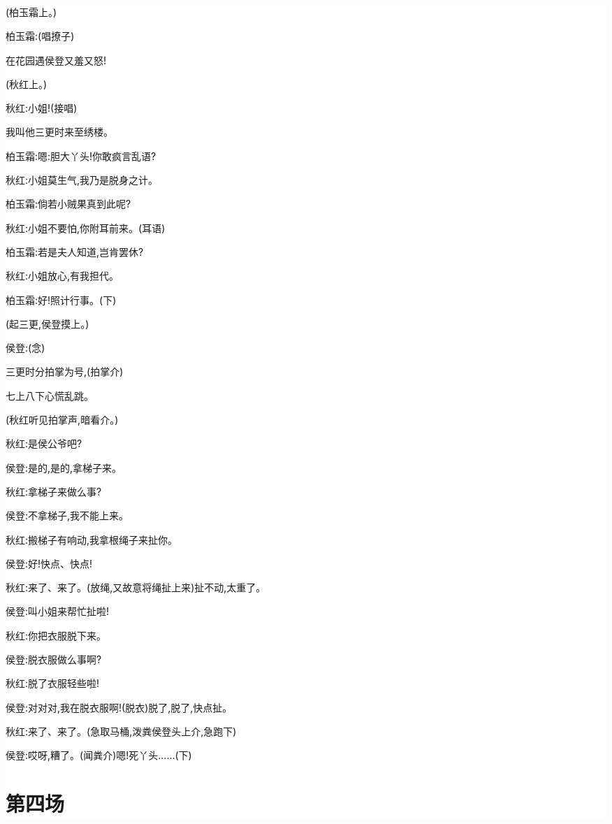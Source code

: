 (柏玉霜上。)

柏玉霜:(唱撩子)

在花园遇侯登又羞又怒!

(秋红上。)

秋红:小姐!(接唱)

我叫他三更时来至绣楼。

柏玉霜:嗯:胆大丫头!你敢疯言乱语?

秋红:小姐莫生气,我乃是脱身之计。

柏玉霜:倘若小贼果真到此呢?

秋红:小姐不要怕,你附耳前来。(耳语)

柏玉霜:若是夫人知道,岂肯罢休?

秋红:小姐放心,有我担代。

柏玉霜:好!照计行事。(下)

(起三更,侯登摸上。)

侯登:(念)

三更时分拍掌为号,(拍掌介)

七上八下心慌乱跳。

(秋红听见拍掌声,暗看介。)

秋红:是侯公爷吧?

侯登:是的,是的,拿梯子来。

秋红:拿梯子来做么事?

侯登:不拿梯子,我不能上来。

秋红:搬梯子有响动,我拿根绳子来扯你。

侯登:好!快点、快点!

秋红:来了、来了。(放绳,又故意将绳扯上来)扯不动,太重了。

侯登:叫小姐来帮忙扯啦!

秋红:你把衣服脱下来。

侯登:脱衣服做么事啊?

秋红:脱了衣服轻些啦!

侯登:对对对,我在脱衣服啊!(脱衣)脱了,脱了,快点扯。

秋红:来了、来了。(急取马桶,泼粪侯登头上介,急跑下)

侯登:哎呀,糟了。(闻粪介)嗯!死丫头……(下)

# 第四场

